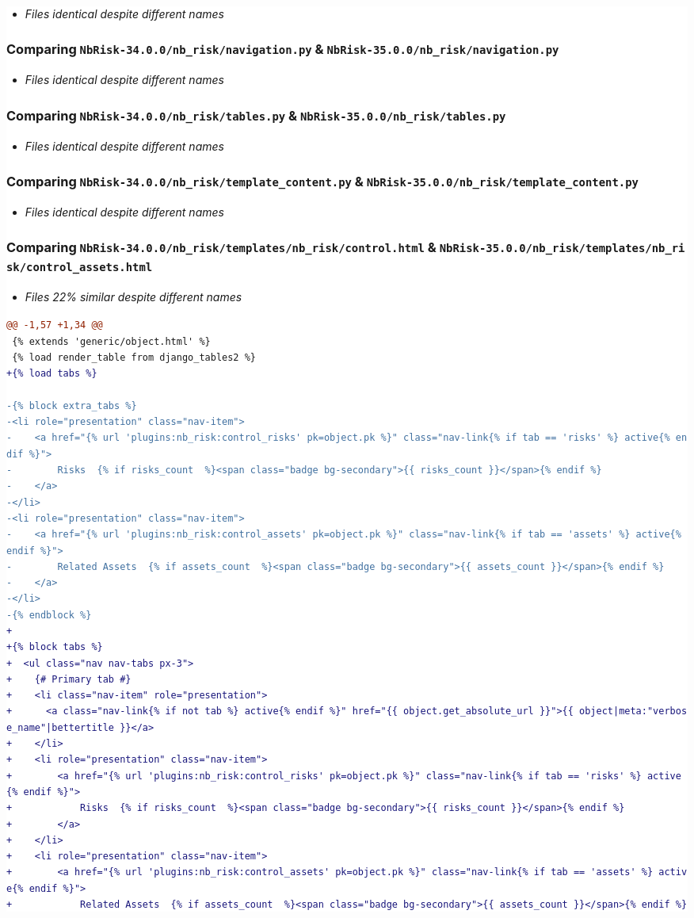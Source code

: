  * *Files identical despite different names*

### Comparing `NbRisk-34.0.0/nb_risk/navigation.py` & `NbRisk-35.0.0/nb_risk/navigation.py`

 * *Files identical despite different names*

### Comparing `NbRisk-34.0.0/nb_risk/tables.py` & `NbRisk-35.0.0/nb_risk/tables.py`

 * *Files identical despite different names*

### Comparing `NbRisk-34.0.0/nb_risk/template_content.py` & `NbRisk-35.0.0/nb_risk/template_content.py`

 * *Files identical despite different names*

### Comparing `NbRisk-34.0.0/nb_risk/templates/nb_risk/control.html` & `NbRisk-35.0.0/nb_risk/templates/nb_risk/control_assets.html`

 * *Files 22% similar despite different names*

```diff
@@ -1,57 +1,34 @@
 {% extends 'generic/object.html' %}
 {% load render_table from django_tables2 %}
+{% load tabs %}
 
-{% block extra_tabs %}
-<li role="presentation" class="nav-item">
-    <a href="{% url 'plugins:nb_risk:control_risks' pk=object.pk %}" class="nav-link{% if tab == 'risks' %} active{% endif %}">
-        Risks  {% if risks_count  %}<span class="badge bg-secondary">{{ risks_count }}</span>{% endif %}
-    </a>
-</li>
-<li role="presentation" class="nav-item">
-    <a href="{% url 'plugins:nb_risk:control_assets' pk=object.pk %}" class="nav-link{% if tab == 'assets' %} active{% endif %}">
-        Related Assets  {% if assets_count  %}<span class="badge bg-secondary">{{ assets_count }}</span>{% endif %}
-    </a>
-</li>
-{% endblock %}
+
+{% block tabs %}
+  <ul class="nav nav-tabs px-3">
+    {# Primary tab #}
+    <li class="nav-item" role="presentation">
+      <a class="nav-link{% if not tab %} active{% endif %}" href="{{ object.get_absolute_url }}">{{ object|meta:"verbose_name"|bettertitle }}</a>
+    </li>
+    <li role="presentation" class="nav-item">
+        <a href="{% url 'plugins:nb_risk:control_risks' pk=object.pk %}" class="nav-link{% if tab == 'risks' %} active{% endif %}">
+            Risks  {% if risks_count  %}<span class="badge bg-secondary">{{ risks_count }}</span>{% endif %}
+        </a>
+    </li>
+    <li role="presentation" class="nav-item">
+        <a href="{% url 'plugins:nb_risk:control_assets' pk=object.pk %}" class="nav-link{% if tab == 'assets' %} active{% endif %}">
+            Related Assets  {% if assets_count  %}<span class="badge bg-secondary">{{ assets_count }}</span>{% endif %}
```
